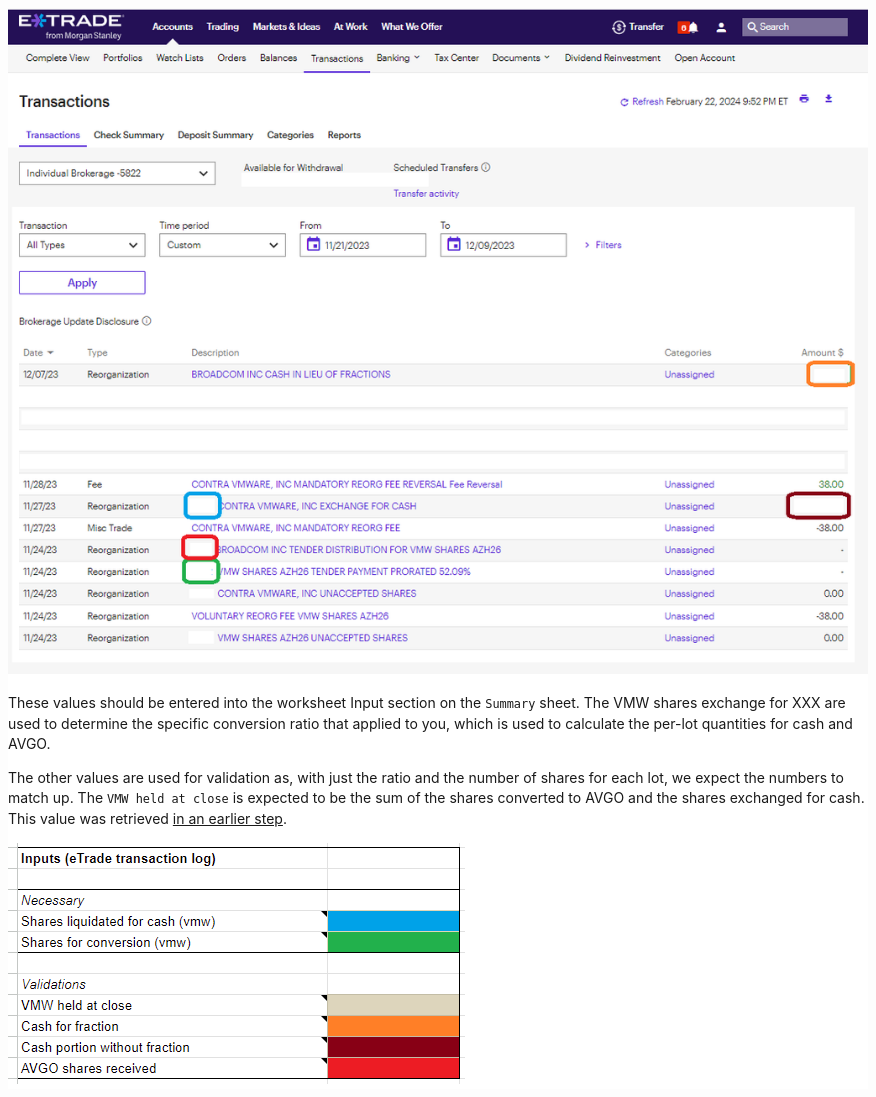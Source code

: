 ![Transaction log annotated with values to enter into sheet](assets/etrade-transaction-log-annotated.png)


These values should be entered into the worksheet Input section on the `Summary` sheet. The VMW shares exchange for XXX are used to determine the specific conversion ratio that applied to you, which is used to calculate the per-lot quantities for cash and AVGO.

The other values are used for validation as, with just the ratio and the number of shares for each lot, we expect the numbers to match up. The `VMW held at close` is expected to be the sum of the shares converted to AVGO and the shares exchanged for cash. This value was retrieved [in an earlier step](#etrade-total-vmw-share-ownership).

![Colour coded Input section for worksheet](assets/sheet-summary-colour-coded-inputs.png)
